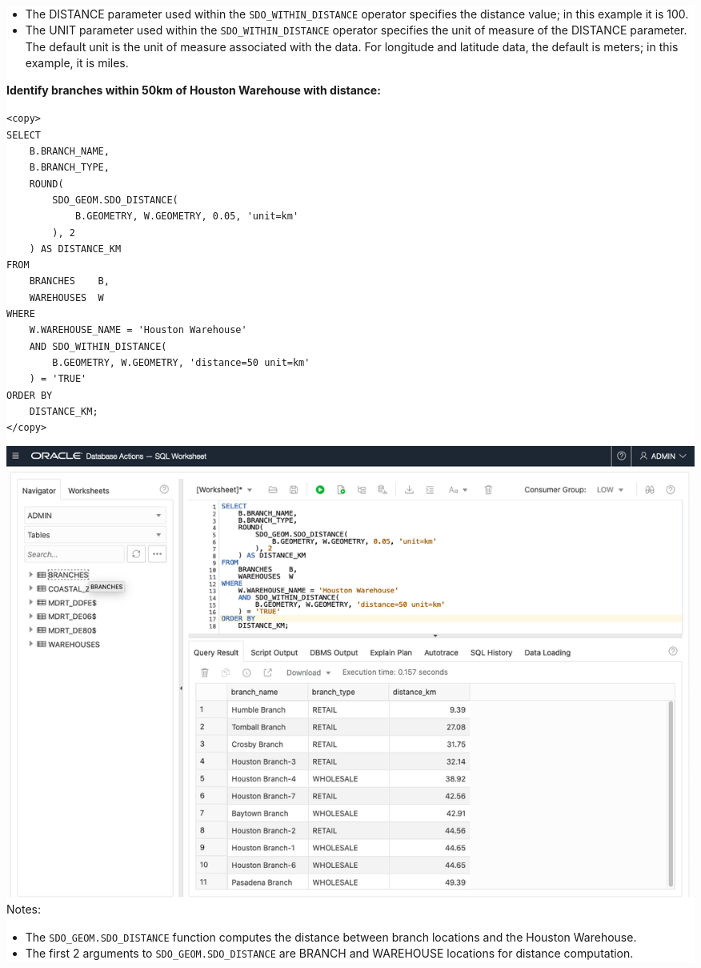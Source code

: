 * The DISTANCE parameter used within the ```SDO_WITHIN_DISTANCE``` operator specifies the distance value; in this example it is 100.
* The UNIT parameter used within the ```SDO_WITHIN_DISTANCE``` operator specifies the unit of measure of the DISTANCE parameter. The default unit is the unit of measure associated with the data. For longitude and latitude data, the default is meters; in this example, it is miles.

**Identify branches within 50km of Houston Warehouse with distance:**

```
<copy>
SELECT
    B.BRANCH_NAME,
    B.BRANCH_TYPE,
    ROUND(
        SDO_GEOM.SDO_DISTANCE(
            B.GEOMETRY, W.GEOMETRY, 0.05, 'unit=km'
        ), 2
    ) AS DISTANCE_KM
FROM
    BRANCHES    B,
    WAREHOUSES  W
WHERE
    W.WAREHOUSE_NAME = 'Houston Warehouse'
    AND SDO_WITHIN_DISTANCE(
        B.GEOMETRY, W.GEOMETRY, 'distance=50 unit=km'
    ) = 'TRUE'
ORDER BY
    DISTANCE_KM;
</copy>
```
![Image alt text](images/query5.png)
Notes:
* The ```SDO_GEOM.SDO_DISTANCE``` function computes the distance between branch locations and the Houston Warehouse. 
* The first 2 arguments to ```SDO_GEOM.SDO_DISTANCE``` are BRANCH and WAREHOUSE locations for distance computation.